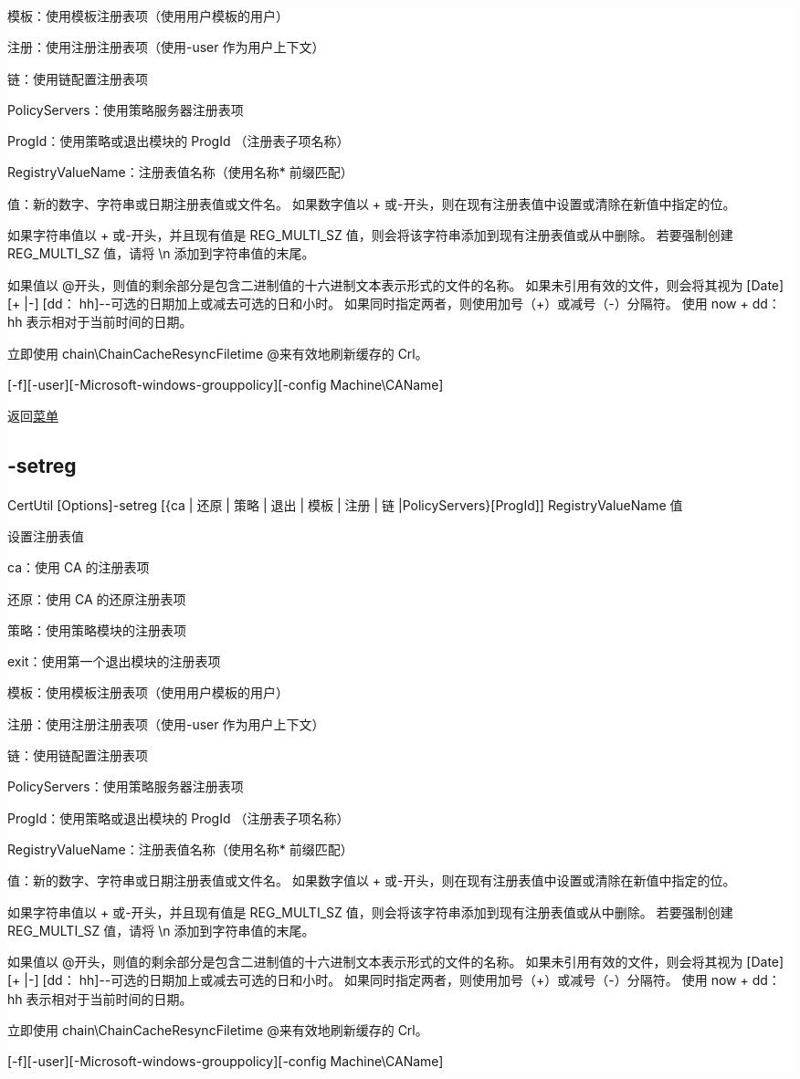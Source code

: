 模板：使用模板注册表项（使用用户模板的用户）

注册：使用注册注册表项（使用-user 作为用户上下文）

链：使用链配置注册表项

PolicyServers：使用策略服务器注册表项

ProgId：使用策略或退出模块的 ProgId （注册表子项名称）

RegistryValueName：注册表值名称（使用名称\* 前缀匹配）

值：新的数字、字符串或日期注册表值或文件名。 如果数字值以 + 或-开头，则在现有注册表值中设置或清除在新值中指定的位。

如果字符串值以 + 或-开头，并且现有值是 REG_MULTI_SZ 值，则会将该字符串添加到现有注册表值或从中删除。 若要强制创建 REG_MULTI_SZ 值，请将 \n 添加到字符串值的末尾。

如果值以 \@开头，则值的剩余部分是包含二进制值的十六进制文本表示形式的文件的名称。 如果未引用有效的文件，则会将其视为 [Date] [+ |-] [dd： hh]--可选的日期加上或减去可选的日和小时。 如果同时指定两者，则使用加号（+）或减号（-）分隔符。 使用 now + dd： hh 表示相对于当前时间的日期。

立即使用 chain\ChainCacheResyncFiletime \@来有效地刷新缓存的 Crl。

[-f][-user][-Microsoft-windows-grouppolicy][-config Machine\CAName]

返回[菜单](#menu)

## <a name="-setreg"></a>-setreg

CertUtil [Options]-setreg [{ca | 还原 | 策略 | 退出 | 模板 | 注册 | 链 |PolicyServers}\[ProgId\]] RegistryValueName 值

设置注册表值

ca：使用 CA 的注册表项

还原：使用 CA 的还原注册表项

策略：使用策略模块的注册表项

exit：使用第一个退出模块的注册表项

模板：使用模板注册表项（使用用户模板的用户）

注册：使用注册注册表项（使用-user 作为用户上下文）

链：使用链配置注册表项

PolicyServers：使用策略服务器注册表项

ProgId：使用策略或退出模块的 ProgId （注册表子项名称）

RegistryValueName：注册表值名称（使用名称\* 前缀匹配）

值：新的数字、字符串或日期注册表值或文件名。 如果数字值以 + 或-开头，则在现有注册表值中设置或清除在新值中指定的位。

如果字符串值以 + 或-开头，并且现有值是 REG_MULTI_SZ 值，则会将该字符串添加到现有注册表值或从中删除。 若要强制创建 REG_MULTI_SZ 值，请将 \n 添加到字符串值的末尾。

如果值以 \@开头，则值的剩余部分是包含二进制值的十六进制文本表示形式的文件的名称。 如果未引用有效的文件，则会将其视为 [Date] [+ |-] [dd： hh]--可选的日期加上或减去可选的日和小时。 如果同时指定两者，则使用加号（+）或减号（-）分隔符。 使用 now + dd： hh 表示相对于当前时间的日期。

立即使用 chain\ChainCacheResyncFiletime \@来有效地刷新缓存的 Crl。

[-f][-user][-Microsoft-windows-grouppolicy][-config Machine\CAName]
